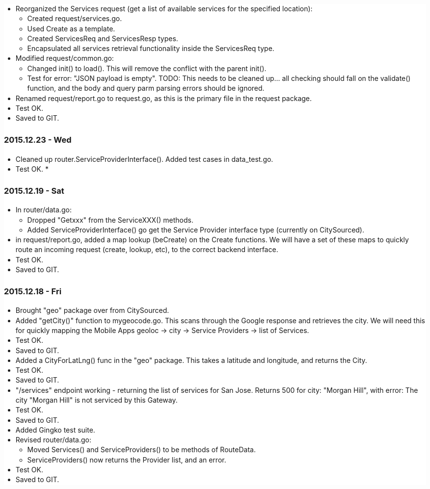 * Reorganized the Services request (get a list of available services for the specified location):
	* Created request/services.go.
	* Used Create as a template.
	* Created ServicesReq and ServicesResp types.
	* Encapsulated all services retrieval functionality inside the ServicesReq type.
* Modified request/common.go:
	* Changed init() to load().  This will remove the conflict with the parent init().
	* Test for error: "JSON payload is empty".  TODO: This needs to be cleaned up... all checking should fall on the validate() function, and the body and query parm parsing errors should be ignored.
* Renamed request/report.go to request.go, as this is the primary file in the request package.
* Test OK.
* Saved to GIT.

### 2015.12.23 - Wed

* Cleaned up router.ServiceProviderInterface().  Added test cases in data\_test.go.
* Test OK.
\* 

### 2015.12.19 - Sat

* In router/data.go:
	* Dropped "Getxxx" from the ServiceXXX() methods.
	* Added ServiceProviderInterface() go get the Service Provider interface type (currently on CitySourced).  
* in request/report.go, added a map lookup (beCreate) on the Create functions.  We will have a set of these maps to quickly route an incoming request (create, lookup, etc), to the correct backend interface.
* Test OK.
* Saved to GIT.

### 2015.12.18 - Fri

* Brought "geo" package over from CitySourced.
* Added "getCity()" function to mygeocode.go.  This scans through the Google response and retrieves the city.  We will need this for quickly mapping the Mobile Apps geoloc -\> city -\> Service Providers -\> list of Services.
* Test OK.
* Saved to GIT.
* Added a CityForLatLng() func in the "geo" package.  This takes a latitude and longitude, and returns the City.
* Test OK.
* Saved to GIT.
* "/services" endpoint working - returning the list of services for San Jose.  Returns 500 for city: "Morgan Hill", with error: The city "Morgan Hill" is not serviced by this Gateway.
* Test OK.
* Saved to GIT.
* Added Gingko test suite.
* Revised router/data.go:
	* Moved Services() and ServiceProviders() to be methods of RouteData.
	* ServiceProviders() now returns the Provider list, and an error.
* Test OK.
* Saved to GIT.
